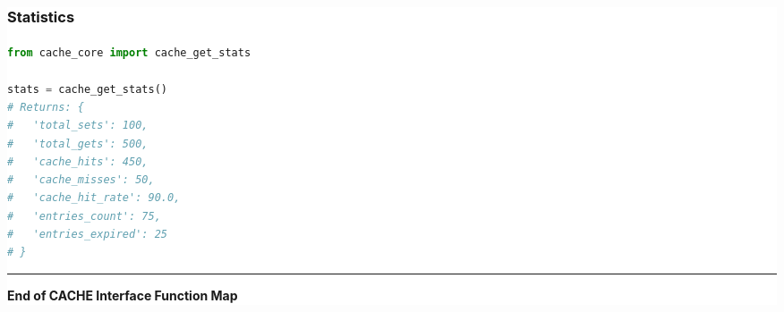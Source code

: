 
### Statistics
```python
from cache_core import cache_get_stats

stats = cache_get_stats()
# Returns: {
#   'total_sets': 100,
#   'total_gets': 500,
#   'cache_hits': 450,
#   'cache_misses': 50,
#   'cache_hit_rate': 90.0,
#   'entries_count': 75,
#   'entries_expired': 25
# }
```

---

**End of CACHE Interface Function Map**
